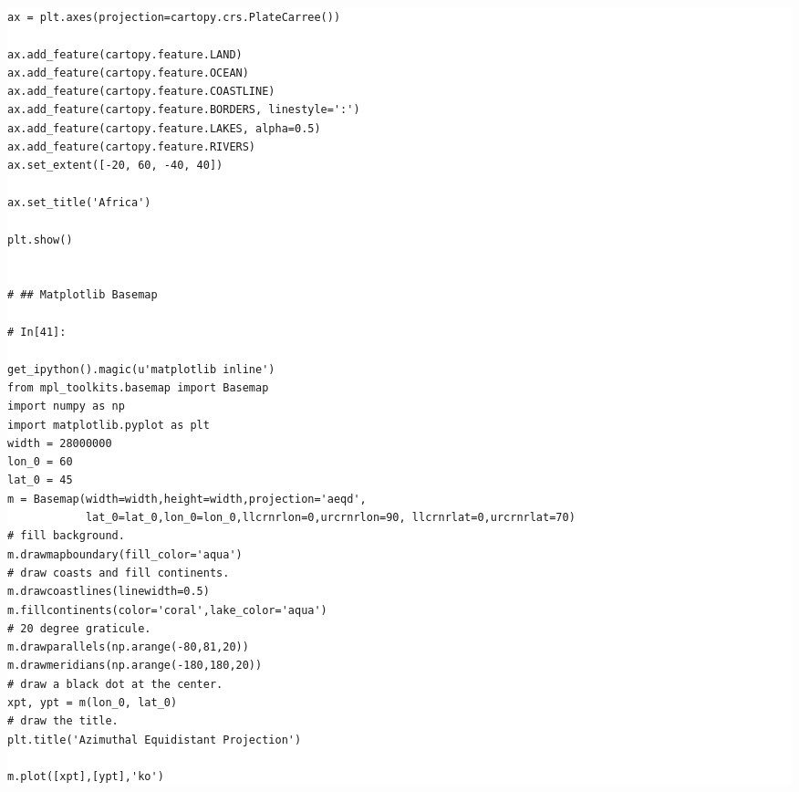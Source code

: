     ax = plt.axes(projection=cartopy.crs.PlateCarree())
    
    ax.add_feature(cartopy.feature.LAND)
    ax.add_feature(cartopy.feature.OCEAN)
    ax.add_feature(cartopy.feature.COASTLINE)
    ax.add_feature(cartopy.feature.BORDERS, linestyle=':')
    ax.add_feature(cartopy.feature.LAKES, alpha=0.5)
    ax.add_feature(cartopy.feature.RIVERS)
    ax.set_extent([-20, 60, -40, 40])
    
    ax.set_title('Africa')
    
    plt.show()
    
    
    # ## Matplotlib Basemap
    
    # In[41]:
    
    get_ipython().magic(u'matplotlib inline')
    from mpl_toolkits.basemap import Basemap
    import numpy as np
    import matplotlib.pyplot as plt
    width = 28000000
    lon_0 = 60
    lat_0 = 45
    m = Basemap(width=width,height=width,projection='aeqd',
                lat_0=lat_0,lon_0=lon_0,llcrnrlon=0,urcrnrlon=90, llcrnrlat=0,urcrnrlat=70)
    # fill background.
    m.drawmapboundary(fill_color='aqua')
    # draw coasts and fill continents.
    m.drawcoastlines(linewidth=0.5)
    m.fillcontinents(color='coral',lake_color='aqua')
    # 20 degree graticule.
    m.drawparallels(np.arange(-80,81,20))
    m.drawmeridians(np.arange(-180,180,20))
    # draw a black dot at the center.
    xpt, ypt = m(lon_0, lat_0)
    # draw the title.
    plt.title('Azimuthal Equidistant Projection')
    
    m.plot([xpt],[ypt],'ko')
    
    